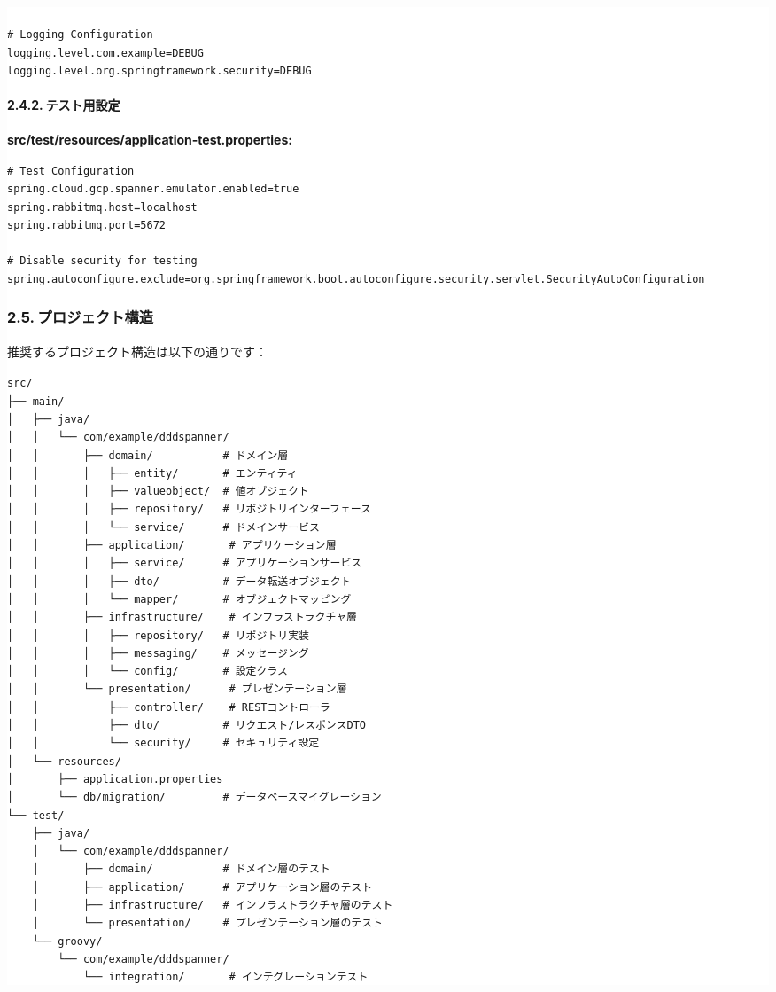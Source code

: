 ```properties

# Logging Configuration
logging.level.com.example=DEBUG
logging.level.org.springframework.security=DEBUG
```

#### 2.4.2. テスト用設定

**src/test/resources/application-test.properties:**
```properties
# Test Configuration
spring.cloud.gcp.spanner.emulator.enabled=true
spring.rabbitmq.host=localhost
spring.rabbitmq.port=5672

# Disable security for testing
spring.autoconfigure.exclude=org.springframework.boot.autoconfigure.security.servlet.SecurityAutoConfiguration
```

### 2.5. プロジェクト構造

推奨するプロジェクト構造は以下の通りです：

```
src/
├── main/
│   ├── java/
│   │   └── com/example/dddspanner/
│   │       ├── domain/           # ドメイン層
│   │       │   ├── entity/       # エンティティ
│   │       │   ├── valueobject/  # 値オブジェクト
│   │       │   ├── repository/   # リポジトリインターフェース
│   │       │   └── service/      # ドメインサービス
│   │       ├── application/       # アプリケーション層
│   │       │   ├── service/      # アプリケーションサービス
│   │       │   ├── dto/          # データ転送オブジェクト
│   │       │   └── mapper/       # オブジェクトマッピング
│   │       ├── infrastructure/    # インフラストラクチャ層
│   │       │   ├── repository/   # リポジトリ実装
│   │       │   ├── messaging/    # メッセージング
│   │       │   └── config/       # 設定クラス
│   │       └── presentation/      # プレゼンテーション層
│   │           ├── controller/    # RESTコントローラ
│   │           ├── dto/          # リクエスト/レスポンスDTO
│   │           └── security/     # セキュリティ設定
│   └── resources/
│       ├── application.properties
│       └── db/migration/         # データベースマイグレーション
└── test/
    ├── java/
    │   └── com/example/dddspanner/
    │       ├── domain/           # ドメイン層のテスト
    │       ├── application/      # アプリケーション層のテスト
    │       ├── infrastructure/   # インフラストラクチャ層のテスト
    │       └── presentation/     # プレゼンテーション層のテスト
    └── groovy/
        └── com/example/dddspanner/
            └── integration/       # インテグレーションテスト
```
